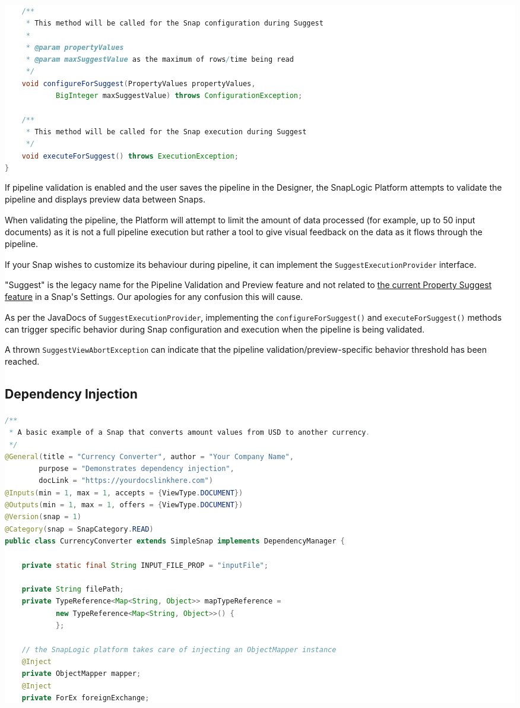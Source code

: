 ```java
    /**
     * This method will be called for the Snap configuration during Suggest
     *
     * @param propertyValues
     * @param maxSuggestValue as the maximum of rows/time being read
     */
    void configureForSuggest(PropertyValues propertyValues,
            BigInteger maxSuggestValue) throws ConfigurationException;

    /**
     * This method will be called for the Snap execution during Suggest
     */
    void executeForSuggest() throws ExecutionException;
}
```

If pipeline validation is enabled and the user saves the pipeline in the Designer, the SnapLogic Platform attempts to validate the pipeline and displays preview data between Snaps.

When validating the pipeline, the Platform will attempt to limit the amount of data processed (for example, up to 50 input documents) as it is not a full pipeline execution but rather a tool to give visual feedback on the data as it flows through the pipeline.

If your Snap wishes to customize its behaviour during pipeline, it can implement the `SuggestExecutionProvider` interface.

<aside class="notice">
"Suggest" is the legacy name for the Pipeline Validation and Preview feature and not related to <a href="#suggesting-property-values">the current Property Suggest feature</a> in a Snap's Settings. Our apologies for any confusion this will cause.
</aside>

As per the JavaDocs of `SuggestExecutionProvider`, implementing the `configureForSuggest()` and `executeForSuggest()` methods can trigger specific behavior during Snap configuration and execution when the pipeline is being validated.

A thrown `SuggestViewAbortException` can indicate that the pipeline validation/preview-specific behavior threshold has been reached.

## Dependency Injection

```java
/**
 * A basic example of a Snap that converts amount values from USD to another currency.
 */
@General(title = "Currency Converter", author = "Your Company Name",
        purpose = "Demonstrates dependency injection",
        docLink = "https://yourdocslinkhere.com")
@Inputs(min = 1, max = 1, accepts = {ViewType.DOCUMENT})
@Outputs(min = 1, max = 1, offers = {ViewType.DOCUMENT})
@Version(snap = 1)
@Category(snap = SnapCategory.READ)
public class CurrencyConverter extends SimpleSnap implements DependencyManager {

    private static final String INPUT_FILE_PROP = "inputFile";

    private String filePath;
    private TypeReference<Map<String, Object>> mapTypeReference =
            new TypeReference<Map<String, Object>>() {
            };

    // the SnapLogic platform takes care of injecting an ObjectMapper instance
    @Inject
    private ObjectMapper mapper;
    @Inject
    private ForEx foreignExchange;
```